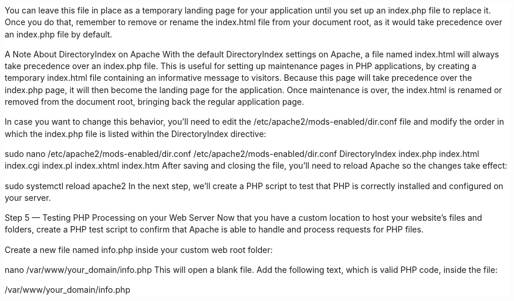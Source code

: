 You can leave this file in place as a temporary landing page for your application until you set up an index.php file to replace it. Once you do that, remember to remove or rename the index.html file from your document root, as it would take precedence over an index.php file by default.

A Note About DirectoryIndex on Apache
With the default DirectoryIndex settings on Apache, a file named index.html will always take precedence over an index.php file. This is useful for setting up maintenance pages in PHP applications, by creating a temporary index.html file containing an informative message to visitors. Because this page will take precedence over the index.php page, it will then become the landing page for the application. Once maintenance is over, the index.html is renamed or removed from the document root, bringing back the regular application page.

In case you want to change this behavior, you’ll need to edit the /etc/apache2/mods-enabled/dir.conf file and modify the order in which the index.php file is listed within the DirectoryIndex directive:

sudo nano /etc/apache2/mods-enabled/dir.conf
/etc/apache2/mods-enabled/dir.conf
<IfModule mod_dir.c>
        DirectoryIndex index.php index.html index.cgi index.pl index.xhtml index.htm
</IfModule>
After saving and closing the file, you’ll need to reload Apache so the changes take effect:

sudo systemctl reload apache2
In the next step, we’ll create a PHP script to test that PHP is correctly installed and configured on your server.

Step 5 — Testing PHP Processing on your Web Server
Now that you have a custom location to host your website’s files and folders, create a PHP test script to confirm that Apache is able to handle and process requests for PHP files.

Create a new file named info.php inside your custom web root folder:

nano /var/www/your_domain/info.php
This will open a blank file. Add the following text, which is valid PHP code, inside the file:

/var/www/your_domain/info.php
<?php
phpinfo();
When you are finished, save and close the file.

To test this script, go to your web browser and access your server’s domain name or IP address, followed by the script name, which in this case is info.php:

http://server_domain_or_IP/info.php
Here is an example of the default PHP web page:

Ubuntu 22.04 PHP web page revealing pertinent information about the current PHP version and settings

This page provides information about your server from the perspective of PHP. It is useful for debugging and to ensure that your settings are being applied correctly.

If you see this page in your browser, then your PHP installation is working as expected.

After checking the relevant information about your PHP server through that page, it’s best to remove the file you created as it contains sensitive information about your PHP environment and your Ubuntu server. Use rm to do so:
